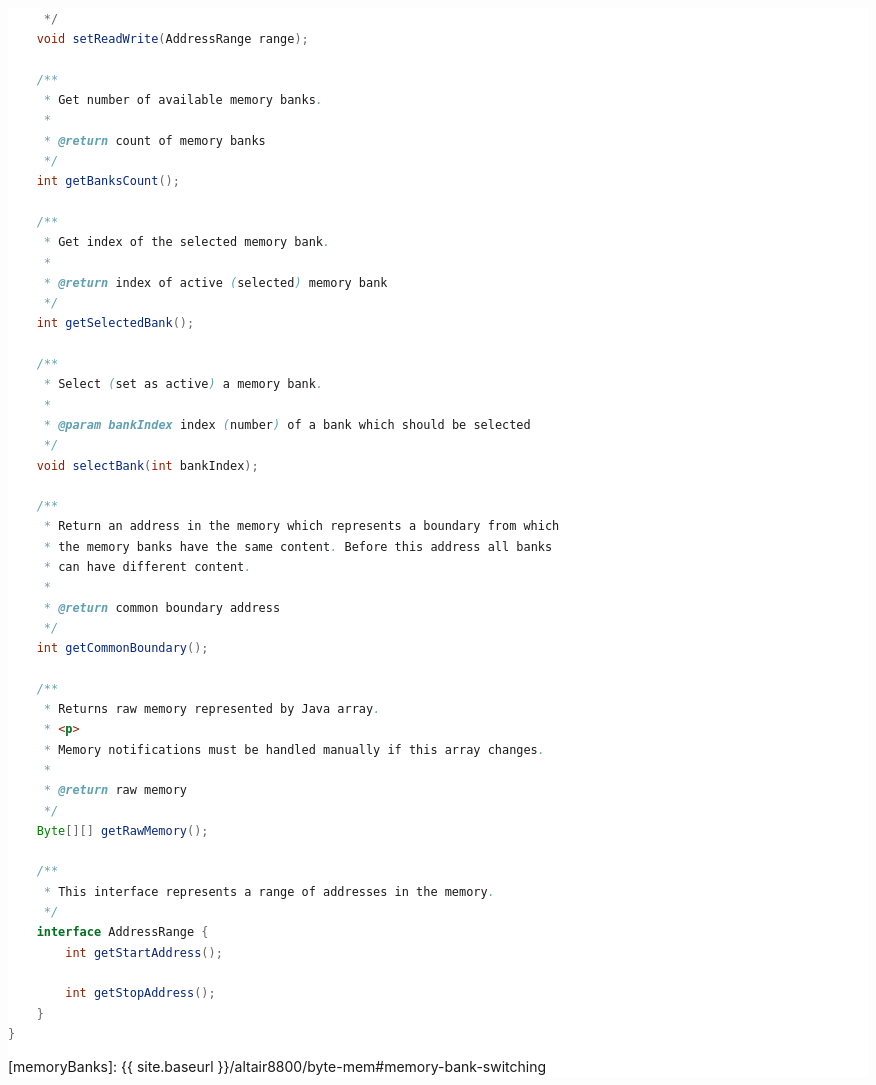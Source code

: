 ```java
     */
    void setReadWrite(AddressRange range);

    /**
     * Get number of available memory banks.
     *
     * @return count of memory banks
     */
    int getBanksCount();

    /**
     * Get index of the selected memory bank.
     *
     * @return index of active (selected) memory bank
     */
    int getSelectedBank();

    /**
     * Select (set as active) a memory bank.
     *
     * @param bankIndex index (number) of a bank which should be selected
     */
    void selectBank(int bankIndex);

    /**
     * Return an address in the memory which represents a boundary from which
     * the memory banks have the same content. Before this address all banks
     * can have different content.
     *
     * @return common boundary address
     */
    int getCommonBoundary();

    /**
     * Returns raw memory represented by Java array.
     * <p>
     * Memory notifications must be handled manually if this array changes.
     *
     * @return raw memory
     */
    Byte[][] getRawMemory();

    /**
     * This interface represents a range of addresses in the memory.
     */
    interface AddressRange {
        int getStartAddress();

        int getStopAddress();
    }
}
```

[pluginInitialize]: /documentation/developer/emulib_javadoc/net/emustudio/emulib/plugins/Plugin.html#initialize()
[developerDoc]: /documentation/developer/introduction/
[memoryBanks]: {{ site.baseurl }}/altair8800/byte-mem#memory-bank-switching
